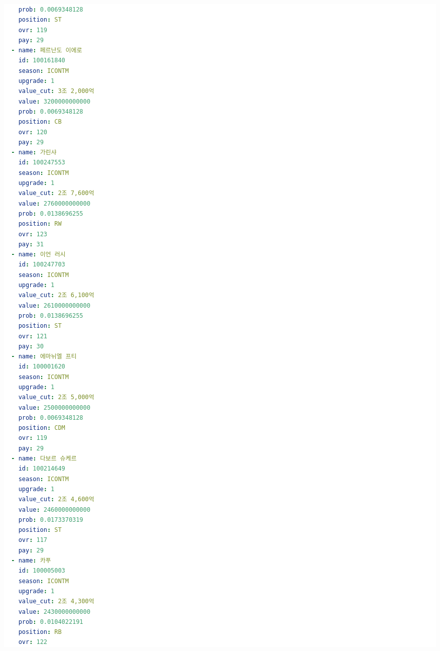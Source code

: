 ```yaml
    prob: 0.0069348128
    position: ST
    ovr: 119
    pay: 29
  - name: 페르난도 이에로
    id: 100161840
    season: ICONTM
    upgrade: 1
    value_cut: 3조 2,000억
    value: 3200000000000
    prob: 0.0069348128
    position: CB
    ovr: 120
    pay: 29
  - name: 가린샤
    id: 100247553
    season: ICONTM
    upgrade: 1
    value_cut: 2조 7,600억
    value: 2760000000000
    prob: 0.0138696255
    position: RW
    ovr: 123
    pay: 31
  - name: 이언 러시
    id: 100247703
    season: ICONTM
    upgrade: 1
    value_cut: 2조 6,100억
    value: 2610000000000
    prob: 0.0138696255
    position: ST
    ovr: 121
    pay: 30
  - name: 에마뉘엘 프티
    id: 100001620
    season: ICONTM
    upgrade: 1
    value_cut: 2조 5,000억
    value: 2500000000000
    prob: 0.0069348128
    position: CDM
    ovr: 119
    pay: 29
  - name: 다보르 슈케르
    id: 100214649
    season: ICONTM
    upgrade: 1
    value_cut: 2조 4,600억
    value: 2460000000000
    prob: 0.0173370319
    position: ST
    ovr: 117
    pay: 29
  - name: 카푸
    id: 100005003
    season: ICONTM
    upgrade: 1
    value_cut: 2조 4,300억
    value: 2430000000000
    prob: 0.0104022191
    position: RB
    ovr: 122
```